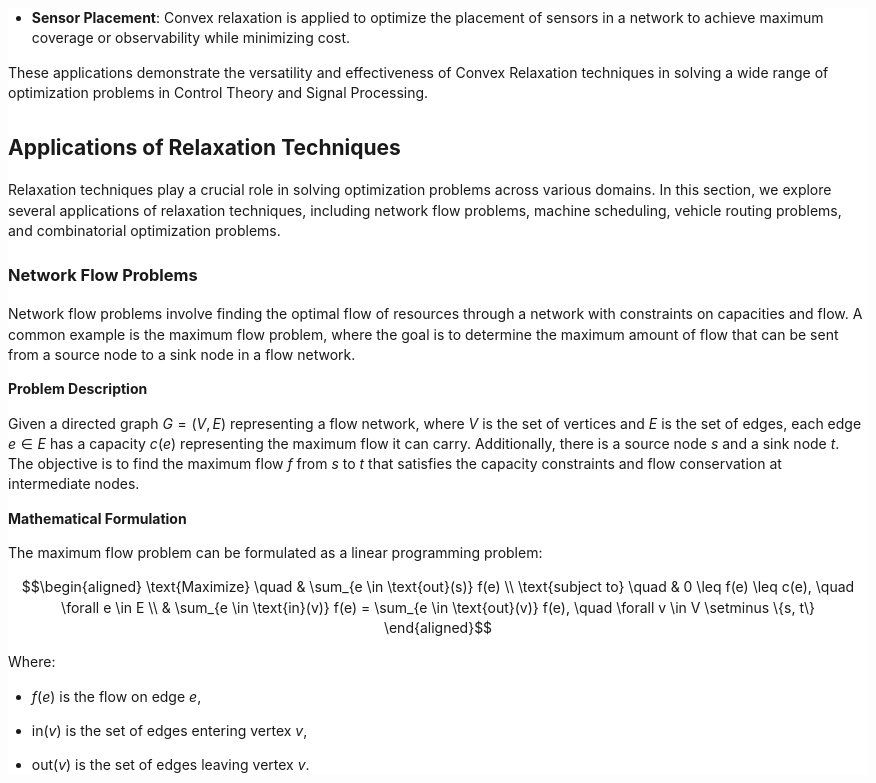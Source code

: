 - **Sensor Placement**: Convex relaxation is applied to optimize the
  placement of sensors in a network to achieve maximum coverage or
  observability while minimizing cost.

These applications demonstrate the versatility and effectiveness of
Convex Relaxation techniques in solving a wide range of optimization
problems in Control Theory and Signal Processing.

## Applications of Relaxation Techniques

Relaxation techniques play a crucial role in solving optimization
problems across various domains. In this section, we explore several
applications of relaxation techniques, including network flow problems,
machine scheduling, vehicle routing problems, and combinatorial
optimization problems.

### Network Flow Problems

Network flow problems involve finding the optimal flow of resources
through a network with constraints on capacities and flow. A common
example is the maximum flow problem, where the goal is to determine the
maximum amount of flow that can be sent from a source node to a sink
node in a flow network.

**Problem Description**

Given a directed graph $`G = (V, E)`$ representing a flow network, where
$`V`$ is the set of vertices and $`E`$ is the set of edges, each edge
$`e \in E`$ has a capacity $`c(e)`$ representing the maximum flow it can
carry. Additionally, there is a source node $`s`$ and a sink node $`t`$.
The objective is to find the maximum flow $`f`$ from $`s`$ to $`t`$ that
satisfies the capacity constraints and flow conservation at intermediate
nodes.

**Mathematical Formulation**

The maximum flow problem can be formulated as a linear programming
problem:

``` math
\begin{aligned}
\text{Maximize} \quad & \sum_{e \in \text{out}(s)} f(e) \\
\text{subject to} \quad & 0 \leq f(e) \leq c(e), \quad \forall e \in E \\
& \sum_{e \in \text{in}(v)} f(e) = \sum_{e \in \text{out}(v)} f(e), \quad \forall v \in V \setminus \{s, t\}
\end{aligned}
```

Where:

- $`f(e)`$ is the flow on edge $`e`$,

- $`\text{in}(v)`$ is the set of edges entering vertex $`v`$,

- $`\text{out}(v)`$ is the set of edges leaving vertex $`v`$.
